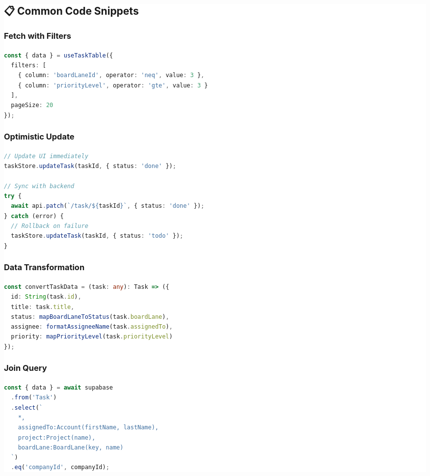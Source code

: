 ## 📋 Common Code Snippets

### Fetch with Filters
```typescript
const { data } = useTaskTable({
  filters: [
    { column: 'boardLaneId', operator: 'neq', value: 3 },
    { column: 'priorityLevel', operator: 'gte', value: 3 }
  ],
  pageSize: 20
});
```

### Optimistic Update
```typescript
// Update UI immediately
taskStore.updateTask(taskId, { status: 'done' });

// Sync with backend
try {
  await api.patch(`/task/${taskId}`, { status: 'done' });
} catch (error) {
  // Rollback on failure
  taskStore.updateTask(taskId, { status: 'todo' });
}
```

### Data Transformation
```typescript
const convertTaskData = (task: any): Task => ({
  id: String(task.id),
  title: task.title,
  status: mapBoardLaneToStatus(task.boardLane),
  assignee: formatAssigneeName(task.assignedTo),
  priority: mapPriorityLevel(task.priorityLevel)
});
```

### Join Query
```typescript
const { data } = await supabase
  .from('Task')
  .select(`
    *,
    assignedTo:Account(firstName, lastName),
    project:Project(name),
    boardLane:BoardLane(key, name)
  `)
  .eq('companyId', companyId);
```
